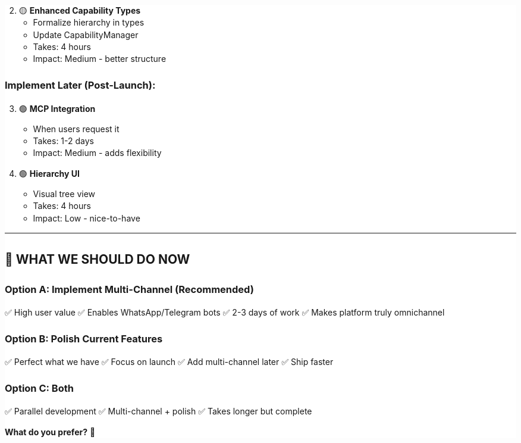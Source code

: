 2. 🟡 **Enhanced Capability Types**
   - Formalize hierarchy in types
   - Update CapabilityManager
   - Takes: 4 hours
   - Impact: Medium - better structure

### **Implement Later (Post-Launch):**
3. 🟢 **MCP Integration**
   - When users request it
   - Takes: 1-2 days
   - Impact: Medium - adds flexibility

4. 🟢 **Hierarchy UI**
   - Visual tree view
   - Takes: 4 hours
   - Impact: Low - nice-to-have

---

## 🎉 **WHAT WE SHOULD DO NOW**

### **Option A: Implement Multi-Channel (Recommended)**
✅ High user value
✅ Enables WhatsApp/Telegram bots
✅ 2-3 days of work
✅ Makes platform truly omnichannel

### **Option B: Polish Current Features**
✅ Perfect what we have
✅ Focus on launch
✅ Add multi-channel later
✅ Ship faster

### **Option C: Both**
✅ Parallel development
✅ Multi-channel + polish
✅ Takes longer but complete

**What do you prefer?** 🤔


